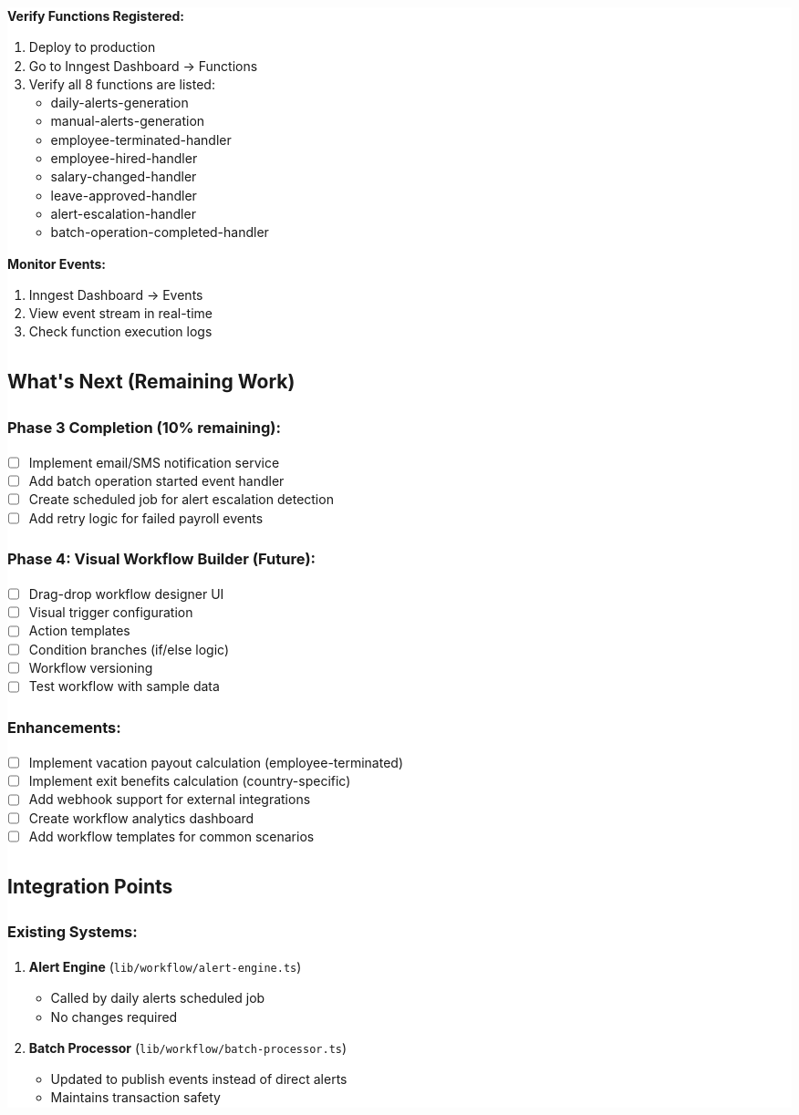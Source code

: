 **Verify Functions Registered:**
1. Deploy to production
2. Go to Inngest Dashboard → Functions
3. Verify all 8 functions are listed:
   - daily-alerts-generation
   - manual-alerts-generation
   - employee-terminated-handler
   - employee-hired-handler
   - salary-changed-handler
   - leave-approved-handler
   - alert-escalation-handler
   - batch-operation-completed-handler

**Monitor Events:**
1. Inngest Dashboard → Events
2. View event stream in real-time
3. Check function execution logs

## What's Next (Remaining Work)

### Phase 3 Completion (10% remaining):
- [ ] Implement email/SMS notification service
- [ ] Add batch operation started event handler
- [ ] Create scheduled job for alert escalation detection
- [ ] Add retry logic for failed payroll events

### Phase 4: Visual Workflow Builder (Future):
- [ ] Drag-drop workflow designer UI
- [ ] Visual trigger configuration
- [ ] Action templates
- [ ] Condition branches (if/else logic)
- [ ] Workflow versioning
- [ ] Test workflow with sample data

### Enhancements:
- [ ] Implement vacation payout calculation (employee-terminated)
- [ ] Implement exit benefits calculation (country-specific)
- [ ] Add webhook support for external integrations
- [ ] Create workflow analytics dashboard
- [ ] Add workflow templates for common scenarios

## Integration Points

### Existing Systems:
1. **Alert Engine** (`lib/workflow/alert-engine.ts`)
   - Called by daily alerts scheduled job
   - No changes required

2. **Batch Processor** (`lib/workflow/batch-processor.ts`)
   - Updated to publish events instead of direct alerts
   - Maintains transaction safety
